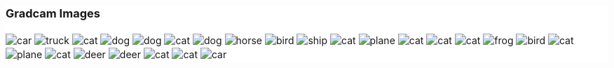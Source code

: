 ### Gradcam Images
<img src="https://github.com/haricharanvihari/extensive_viz/blob/master/S10_DNN/Images/gradcam_incorrect_0_car.png" width="550" title="car">

<img src="https://github.com/haricharanvihari/extensive_viz/blob/master/S10_DNN/Images/gradcam_incorrect_1_truck.png" width="550" title="truck">

<img src="https://github.com/haricharanvihari/extensive_viz/blob/master/S10_DNN/Images/gradcam_incorrect_2_cat.png" width="550" title="cat">

<img src="https://github.com/haricharanvihari/extensive_viz/blob/master/S10_DNN/Images/gradcam_incorrect_3_dog.png" width="550" title="dog">

<img src="https://github.com/haricharanvihari/extensive_viz/blob/master/S10_DNN/Images/gradcam_incorrect_4_dog.png" width="550" title="dog">

<img src="https://github.com/haricharanvihari/extensive_viz/blob/master/S10_DNN/Images/gradcam_incorrect_5_cat.png" width="550" title="cat">

<img src="https://github.com/haricharanvihari/extensive_viz/blob/master/S10_DNN/Images/gradcam_incorrect_6_dog.png" width="550" title="dog">

<img src="https://github.com/haricharanvihari/extensive_viz/blob/master/S10_DNN/Images/gradcam_incorrect_7_horse.png" width="550" title="horse">

<img src="https://github.com/haricharanvihari/extensive_viz/blob/master/S10_DNN/Images/gradcam_incorrect_8_bird.png" width="550" title="bird">

<img src="https://github.com/haricharanvihari/extensive_viz/blob/master/S10_DNN/Images/gradcam_incorrect_9_ship.png" width="550" title="ship">

<img src="https://github.com/haricharanvihari/extensive_viz/blob/master/S10_DNN/Images/gradcam_incorrect_10_cat.png" width="550" title="cat">

<img src="https://github.com/haricharanvihari/extensive_viz/blob/master/S10_DNN/Images/gradcam_incorrect_11_plane.png" width="550" title="plane">

<img src="https://github.com/haricharanvihari/extensive_viz/blob/master/S10_DNN/Images/gradcam_incorrect_12_cat.png" width="550" title="cat">

<img src="https://github.com/haricharanvihari/extensive_viz/blob/master/S10_DNN/Images/gradcam_incorrect_13_cat.png" width="550" title="cat">

<img src="https://github.com/haricharanvihari/extensive_viz/blob/master/S10_DNN/Images/gradcam_incorrect_14_cat.png" width="550" title="cat">

<img src="https://github.com/haricharanvihari/extensive_viz/blob/master/S10_DNN/Images/gradcam_incorrect_15_frog.png" width="550" title="frog">

<img src="https://github.com/haricharanvihari/extensive_viz/blob/master/S10_DNN/Images/gradcam_incorrect_16_bird.png" width="550" title="bird">

<img src="https://github.com/haricharanvihari/extensive_viz/blob/master/S10_DNN/Images/gradcam_incorrect_17_cat.png" width="550" title="cat">

<img src="https://github.com/haricharanvihari/extensive_viz/blob/master/S10_DNN/Images/gradcam_incorrect_18_plane.png" width="550" title="plane">

<img src="https://github.com/haricharanvihari/extensive_viz/blob/master/S10_DNN/Images/gradcam_incorrect_19_cat.png" width="550" title="cat">

<img src="https://github.com/haricharanvihari/extensive_viz/blob/master/S10_DNN/Images/gradcam_incorrect_20_deer.png" width="550" title="deer">

<img src="https://github.com/haricharanvihari/extensive_viz/blob/master/S10_DNN/Images/gradcam_incorrect_21_deer.png" width="550" title="deer">

<img src="https://github.com/haricharanvihari/extensive_viz/blob/master/S10_DNN/Images/gradcam_incorrect_22_cat.png" width="550" title="cat">

<img src="https://github.com/haricharanvihari/extensive_viz/blob/master/S10_DNN/Images/gradcam_incorrect_23_cat.png" width="550" title="cat">

<img src="https://github.com/haricharanvihari/extensive_viz/blob/master/S10_DNN/Images/gradcam_incorrect_24_car.png" width="550" title="car">

